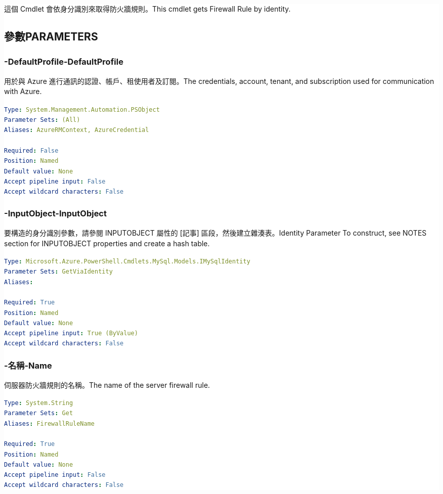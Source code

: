 <span data-ttu-id="18918-116">這個 Cmdlet 會依身分識別來取得防火牆規則。</span><span class="sxs-lookup"><span data-stu-id="18918-116">This cmdlet gets Firewall Rule by identity.</span></span>

## <span data-ttu-id="18918-117">參數</span><span class="sxs-lookup"><span data-stu-id="18918-117">PARAMETERS</span></span>

### <span data-ttu-id="18918-118">-DefaultProfile</span><span class="sxs-lookup"><span data-stu-id="18918-118">-DefaultProfile</span></span>
<span data-ttu-id="18918-119">用於與 Azure 進行通訊的認證、帳戶、租使用者及訂閱。</span><span class="sxs-lookup"><span data-stu-id="18918-119">The credentials, account, tenant, and subscription used for communication with Azure.</span></span>

```yaml
Type: System.Management.Automation.PSObject
Parameter Sets: (All)
Aliases: AzureRMContext, AzureCredential

Required: False
Position: Named
Default value: None
Accept pipeline input: False
Accept wildcard characters: False
```

### <span data-ttu-id="18918-120">-InputObject</span><span class="sxs-lookup"><span data-stu-id="18918-120">-InputObject</span></span>
<span data-ttu-id="18918-121">要構造的身分識別參數，請參閱 INPUTOBJECT 屬性的 [記事] 區段，然後建立雜湊表。</span><span class="sxs-lookup"><span data-stu-id="18918-121">Identity Parameter To construct, see NOTES section for INPUTOBJECT properties and create a hash table.</span></span>

```yaml
Type: Microsoft.Azure.PowerShell.Cmdlets.MySql.Models.IMySqlIdentity
Parameter Sets: GetViaIdentity
Aliases:

Required: True
Position: Named
Default value: None
Accept pipeline input: True (ByValue)
Accept wildcard characters: False
```

### <span data-ttu-id="18918-122">-名稱</span><span class="sxs-lookup"><span data-stu-id="18918-122">-Name</span></span>
<span data-ttu-id="18918-123">伺服器防火牆規則的名稱。</span><span class="sxs-lookup"><span data-stu-id="18918-123">The name of the server firewall rule.</span></span>

```yaml
Type: System.String
Parameter Sets: Get
Aliases: FirewallRuleName

Required: True
Position: Named
Default value: None
Accept pipeline input: False
Accept wildcard characters: False
```
